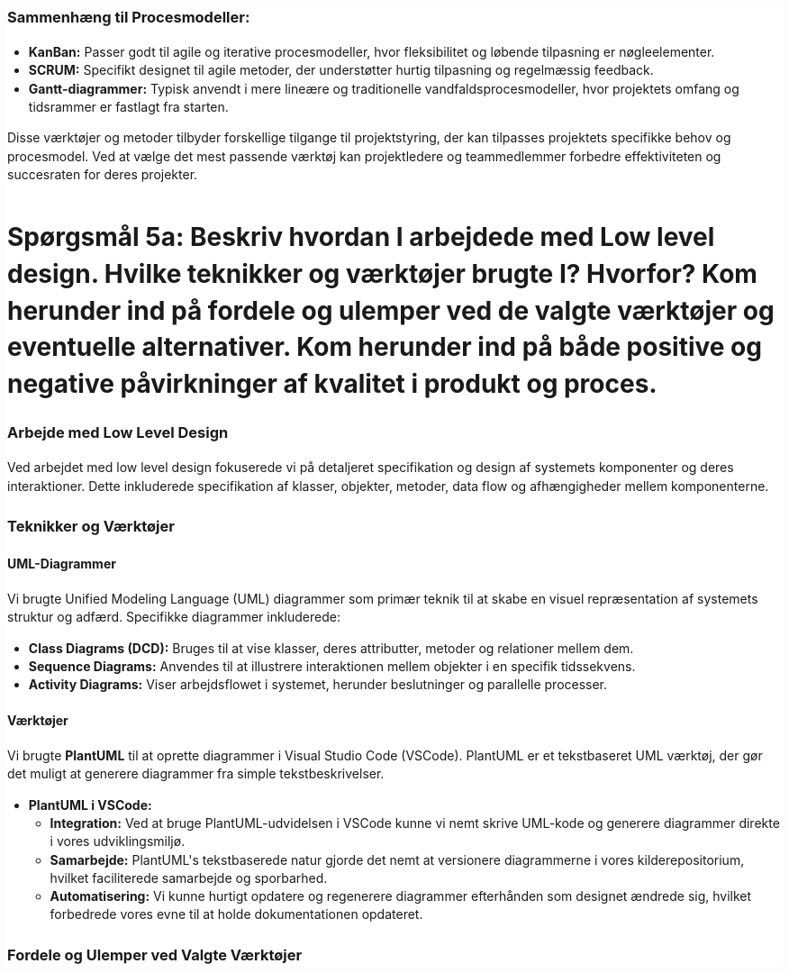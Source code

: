 ### Sammenhæng til Procesmodeller:
- **KanBan:** Passer godt til agile og iterative procesmodeller, hvor fleksibilitet og løbende tilpasning er nøgleelementer.
- **SCRUM:** Specifikt designet til agile metoder, der understøtter hurtig tilpasning og regelmæssig feedback.
- **Gantt-diagrammer:** Typisk anvendt i mere lineære og traditionelle vandfaldsprocesmodeller, hvor projektets omfang og tidsrammer er fastlagt fra starten.

Disse værktøjer og metoder tilbyder forskellige tilgange til projektstyring, der kan tilpasses projektets specifikke behov og procesmodel. Ved at vælge det mest passende værktøj kan projektledere og teammedlemmer forbedre effektiviteten og succesraten for deres projekter.

# Spørgsmål 5a: Beskriv hvordan I arbejdede med Low level design. Hvilke teknikker og værktøjer brugte I? Hvorfor? Kom herunder ind på fordele og ulemper ved de valgte værktøjer og eventuelle alternativer. Kom herunder ind på både positive og negative påvirkninger af kvalitet i produkt og proces.

### Arbejde med Low Level Design

Ved arbejdet med low level design fokuserede vi på detaljeret specifikation og design af systemets komponenter og deres interaktioner. Dette inkluderede specifikation af klasser, objekter, metoder, data flow og afhængigheder mellem komponenterne.

### Teknikker og Værktøjer

#### UML-Diagrammer
Vi brugte Unified Modeling Language (UML) diagrammer som primær teknik til at skabe en visuel repræsentation af systemets struktur og adfærd. Specifikke diagrammer inkluderede:

- **Class Diagrams (DCD):** Bruges til at vise klasser, deres attributter, metoder og relationer mellem dem.
- **Sequence Diagrams:** Anvendes til at illustrere interaktionen mellem objekter i en specifik tidssekvens.
- **Activity Diagrams:** Viser arbejdsflowet i systemet, herunder beslutninger og parallelle processer.

#### Værktøjer
Vi brugte **PlantUML** til at oprette diagrammer i Visual Studio Code (VSCode). PlantUML er et tekstbaseret UML værktøj, der gør det muligt at generere diagrammer fra simple tekstbeskrivelser.

- **PlantUML i VSCode:**
  - **Integration:** Ved at bruge PlantUML-udvidelsen i VSCode kunne vi nemt skrive UML-kode og generere diagrammer direkte i vores udviklingsmiljø.
  - **Samarbejde:** PlantUML's tekstbaserede natur gjorde det nemt at versionere diagrammerne i vores kilderepositorium, hvilket faciliterede samarbejde og sporbarhed.
  - **Automatisering:** Vi kunne hurtigt opdatere og regenerere diagrammer efterhånden som designet ændrede sig, hvilket forbedrede vores evne til at holde dokumentationen opdateret.

### Fordele og Ulemper ved Valgte Værktøjer
